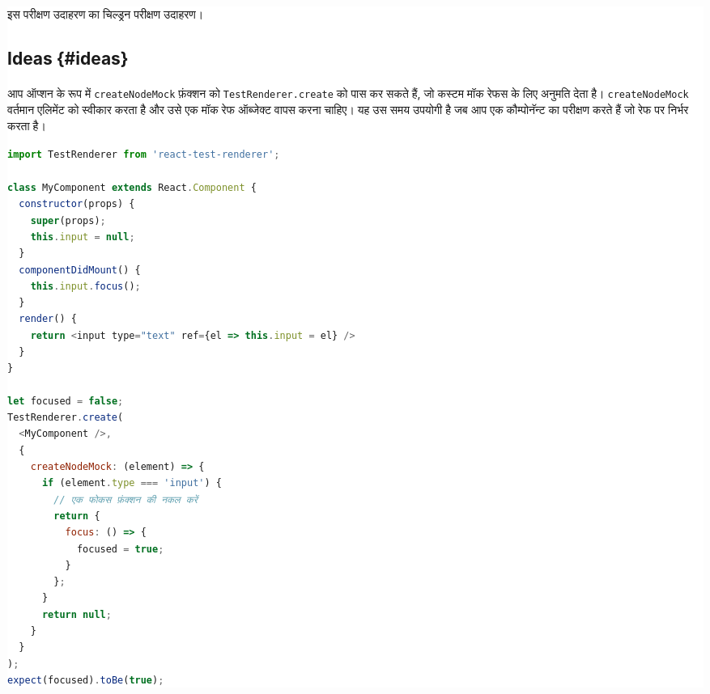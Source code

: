 इस परीक्षण उदाहरण का चिल्ड्रन परीक्षण उदाहरण।

## Ideas {#ideas}

आप ऑप्‍शन​ के रूप में `createNodeMock` फ़ंक्शन को `TestRenderer.create` को पास कर सकते हैं, जो कस्टम मॉक रेफस के लिए अनुमति देता है। `createNodeMock` वर्तमान एलिमेंट को स्वीकार करता है और उसे एक मॉक रेफ ऑब्जेक्ट वापस करना चाहिए। यह उस समय उपयोगी है जब आप एक कौम्पोनॅन्ट का परीक्षण करते हैं जो रेफ पर निर्भर करता है।

```javascript
import TestRenderer from 'react-test-renderer';

class MyComponent extends React.Component {
  constructor(props) {
    super(props);
    this.input = null;
  }
  componentDidMount() {
    this.input.focus();
  }
  render() {
    return <input type="text" ref={el => this.input = el} />
  }
}

let focused = false;
TestRenderer.create(
  <MyComponent />,
  {
    createNodeMock: (element) => {
      if (element.type === 'input') {
        // एक फोकस फ़ंक्शन की नकल करें
        return {
          focus: () => {
            focused = true;
          }
        };
      }
      return null;
    }
  }
);
expect(focused).toBe(true);
```
